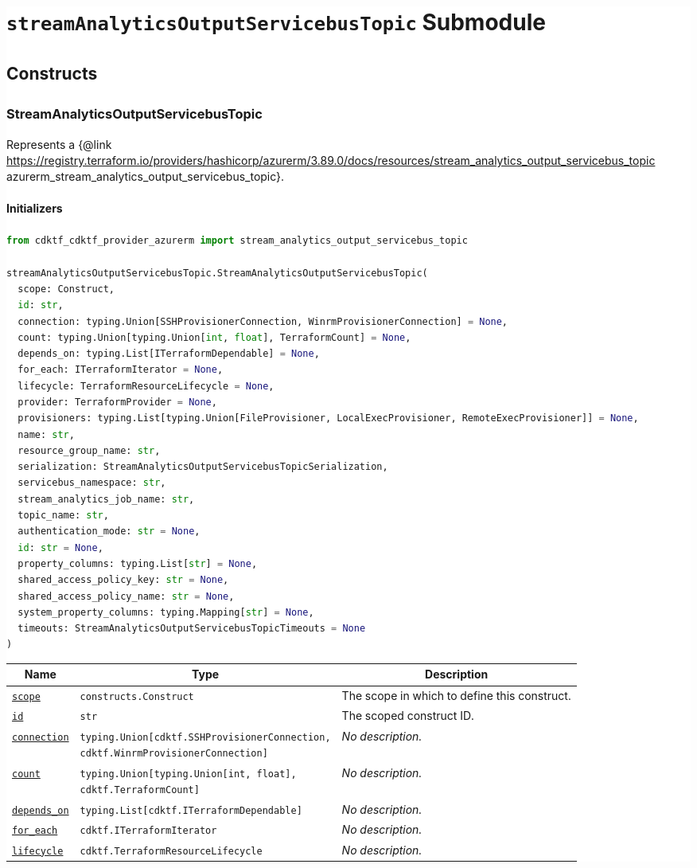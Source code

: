 # `streamAnalyticsOutputServicebusTopic` Submodule <a name="`streamAnalyticsOutputServicebusTopic` Submodule" id="@cdktf/provider-azurerm.streamAnalyticsOutputServicebusTopic"></a>

## Constructs <a name="Constructs" id="Constructs"></a>

### StreamAnalyticsOutputServicebusTopic <a name="StreamAnalyticsOutputServicebusTopic" id="@cdktf/provider-azurerm.streamAnalyticsOutputServicebusTopic.StreamAnalyticsOutputServicebusTopic"></a>

Represents a {@link https://registry.terraform.io/providers/hashicorp/azurerm/3.89.0/docs/resources/stream_analytics_output_servicebus_topic azurerm_stream_analytics_output_servicebus_topic}.

#### Initializers <a name="Initializers" id="@cdktf/provider-azurerm.streamAnalyticsOutputServicebusTopic.StreamAnalyticsOutputServicebusTopic.Initializer"></a>

```python
from cdktf_cdktf_provider_azurerm import stream_analytics_output_servicebus_topic

streamAnalyticsOutputServicebusTopic.StreamAnalyticsOutputServicebusTopic(
  scope: Construct,
  id: str,
  connection: typing.Union[SSHProvisionerConnection, WinrmProvisionerConnection] = None,
  count: typing.Union[typing.Union[int, float], TerraformCount] = None,
  depends_on: typing.List[ITerraformDependable] = None,
  for_each: ITerraformIterator = None,
  lifecycle: TerraformResourceLifecycle = None,
  provider: TerraformProvider = None,
  provisioners: typing.List[typing.Union[FileProvisioner, LocalExecProvisioner, RemoteExecProvisioner]] = None,
  name: str,
  resource_group_name: str,
  serialization: StreamAnalyticsOutputServicebusTopicSerialization,
  servicebus_namespace: str,
  stream_analytics_job_name: str,
  topic_name: str,
  authentication_mode: str = None,
  id: str = None,
  property_columns: typing.List[str] = None,
  shared_access_policy_key: str = None,
  shared_access_policy_name: str = None,
  system_property_columns: typing.Mapping[str] = None,
  timeouts: StreamAnalyticsOutputServicebusTopicTimeouts = None
)
```

| **Name** | **Type** | **Description** |
| --- | --- | --- |
| <code><a href="#@cdktf/provider-azurerm.streamAnalyticsOutputServicebusTopic.StreamAnalyticsOutputServicebusTopic.Initializer.parameter.scope">scope</a></code> | <code>constructs.Construct</code> | The scope in which to define this construct. |
| <code><a href="#@cdktf/provider-azurerm.streamAnalyticsOutputServicebusTopic.StreamAnalyticsOutputServicebusTopic.Initializer.parameter.id">id</a></code> | <code>str</code> | The scoped construct ID. |
| <code><a href="#@cdktf/provider-azurerm.streamAnalyticsOutputServicebusTopic.StreamAnalyticsOutputServicebusTopic.Initializer.parameter.connection">connection</a></code> | <code>typing.Union[cdktf.SSHProvisionerConnection, cdktf.WinrmProvisionerConnection]</code> | *No description.* |
| <code><a href="#@cdktf/provider-azurerm.streamAnalyticsOutputServicebusTopic.StreamAnalyticsOutputServicebusTopic.Initializer.parameter.count">count</a></code> | <code>typing.Union[typing.Union[int, float], cdktf.TerraformCount]</code> | *No description.* |
| <code><a href="#@cdktf/provider-azurerm.streamAnalyticsOutputServicebusTopic.StreamAnalyticsOutputServicebusTopic.Initializer.parameter.dependsOn">depends_on</a></code> | <code>typing.List[cdktf.ITerraformDependable]</code> | *No description.* |
| <code><a href="#@cdktf/provider-azurerm.streamAnalyticsOutputServicebusTopic.StreamAnalyticsOutputServicebusTopic.Initializer.parameter.forEach">for_each</a></code> | <code>cdktf.ITerraformIterator</code> | *No description.* |
| <code><a href="#@cdktf/provider-azurerm.streamAnalyticsOutputServicebusTopic.StreamAnalyticsOutputServicebusTopic.Initializer.parameter.lifecycle">lifecycle</a></code> | <code>cdktf.TerraformResourceLifecycle</code> | *No description.* |